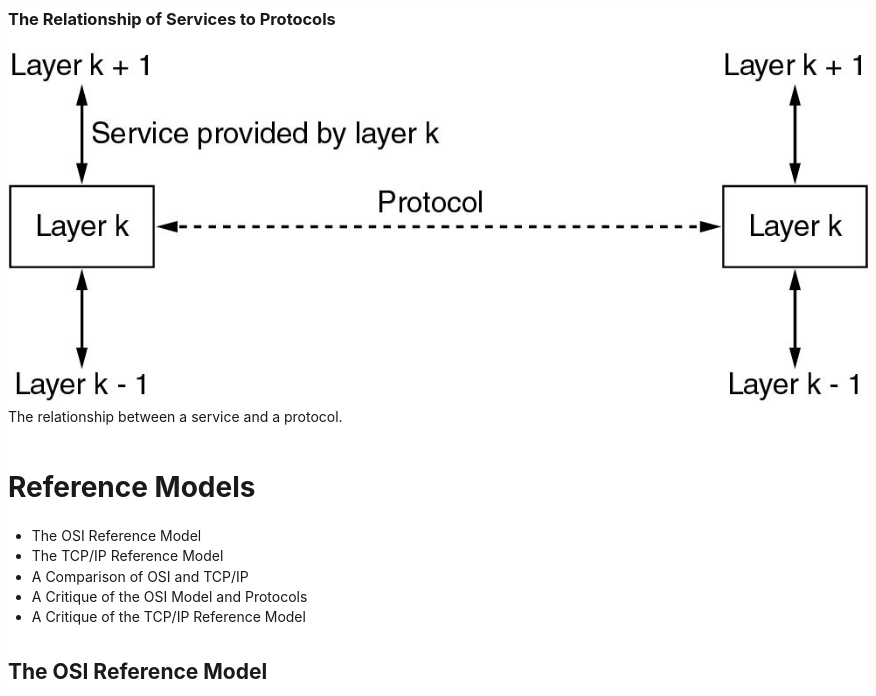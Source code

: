 ### The Relationship of Services to Protocols
![Resource\computer_works_intro_5.jpg](..\Resource\computer_works_intro_5.jpg)
The relationship between a service and a protocol.

# Reference Models
+ The OSI Reference Model
+ The TCP/IP Reference Model
+ A Comparison of OSI and TCP/IP
+ A Critique of the OSI Model and Protocols
+ A Critique of the TCP/IP Reference Model

## The OSI Reference Model